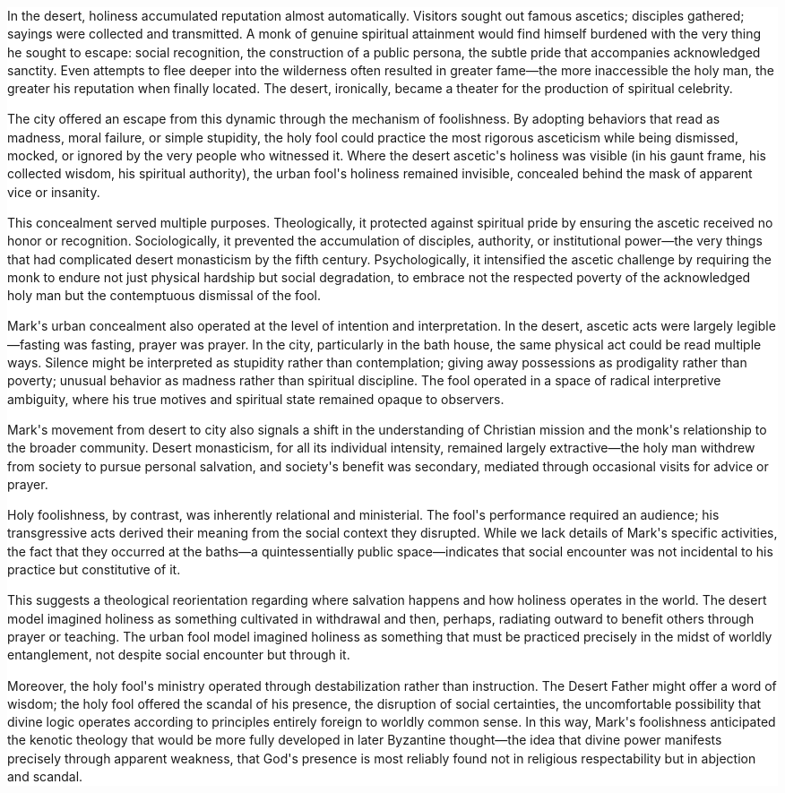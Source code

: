 In the desert, holiness accumulated reputation almost automatically. Visitors sought out famous ascetics; disciples gathered; sayings were collected and transmitted. A monk of genuine spiritual attainment would find himself burdened with the very thing he sought to escape: social recognition, the construction of a public persona, the subtle pride that accompanies acknowledged sanctity. Even attempts to flee deeper into the wilderness often resulted in greater fame—the more inaccessible the holy man, the greater his reputation when finally located. The desert, ironically, became a theater for the production of spiritual celebrity.

The city offered an escape from this dynamic through the mechanism of foolishness. By adopting behaviors that read as madness, moral failure, or simple stupidity, the holy fool could practice the most rigorous asceticism while being dismissed, mocked, or ignored by the very people who witnessed it. Where the desert ascetic's holiness was visible (in his gaunt frame, his collected wisdom, his spiritual authority), the urban fool's holiness remained invisible, concealed behind the mask of apparent vice or insanity.

This concealment served multiple purposes. Theologically, it protected against spiritual pride by ensuring the ascetic received no honor or recognition. Sociologically, it prevented the accumulation of disciples, authority, or institutional power—the very things that had complicated desert monasticism by the fifth century. Psychologically, it intensified the ascetic challenge by requiring the monk to endure not just physical hardship but social degradation, to embrace not the respected poverty of the acknowledged holy man but the contemptuous dismissal of the fool.

Mark's urban concealment also operated at the level of intention and interpretation. In the desert, ascetic acts were largely legible—fasting was fasting, prayer was prayer. In the city, particularly in the bath house, the same physical act could be read multiple ways. Silence might be interpreted as stupidity rather than contemplation; giving away possessions as prodigality rather than poverty; unusual behavior as madness rather than spiritual discipline. The fool operated in a space of radical interpretive ambiguity, where his true motives and spiritual state remained opaque to observers.



Mark's movement from desert to city also signals a shift in the understanding of Christian mission and the monk's relationship to the broader community. Desert monasticism, for all its individual intensity, remained largely extractive—the holy man withdrew from society to pursue personal salvation, and society's benefit was secondary, mediated through occasional visits for advice or prayer.

Holy foolishness, by contrast, was inherently relational and ministerial. The fool's performance required an audience; his transgressive acts derived their meaning from the social context they disrupted. While we lack details of Mark's specific activities, the fact that they occurred at the baths—a quintessentially public space—indicates that social encounter was not incidental to his practice but constitutive of it.

This suggests a theological reorientation regarding where salvation happens and how holiness operates in the world. The desert model imagined holiness as something cultivated in withdrawal and then, perhaps, radiating outward to benefit others through prayer or teaching. The urban fool model imagined holiness as something that must be practiced precisely in the midst of worldly entanglement, not despite social encounter but through it.

Moreover, the holy fool's ministry operated through destabilization rather than instruction. The Desert Father might offer a word of wisdom; the holy fool offered the scandal of his presence, the disruption of social certainties, the uncomfortable possibility that divine logic operates according to principles entirely foreign to worldly common sense. In this way, Mark's foolishness anticipated the kenotic theology that would be more fully developed in later Byzantine thought—the idea that divine power manifests precisely through apparent weakness, that God's presence is most reliably found not in religious respectability but in abjection and scandal.
